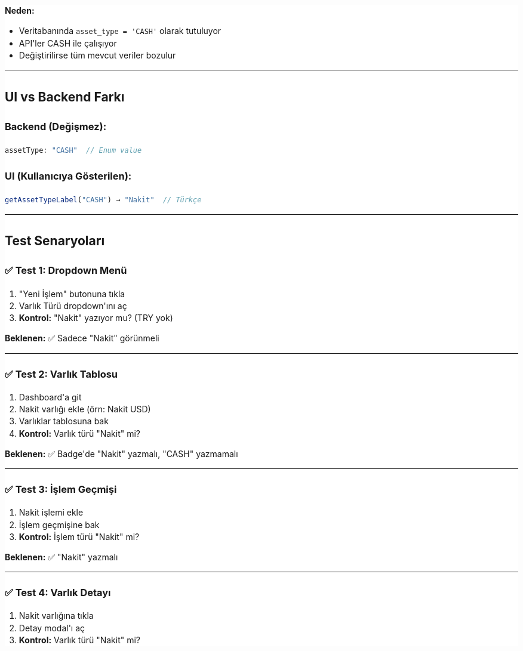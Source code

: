 **Neden:**
- Veritabanında `asset_type = 'CASH'` olarak tutuluyor
- API'ler CASH ile çalışıyor
- Değiştirilirse tüm mevcut veriler bozulur

---

## UI vs Backend Farkı

### Backend (Değişmez):
```typescript
assetType: "CASH"  // Enum value
```

### UI (Kullanıcıya Gösterilen):
```typescript
getAssetTypeLabel("CASH") → "Nakit"  // Türkçe
```

---

## Test Senaryoları

### ✅ Test 1: Dropdown Menü
1. "Yeni İşlem" butonuna tıkla
2. Varlık Türü dropdown'ını aç
3. **Kontrol:** "Nakit" yazıyor mu? (TRY yok)

**Beklenen:** ✅ Sadece "Nakit" görünmeli

---

### ✅ Test 2: Varlık Tablosu
1. Dashboard'a git
2. Nakit varlığı ekle (örn: Nakit USD)
3. Varlıklar tablosuna bak
4. **Kontrol:** Varlık türü "Nakit" mi?

**Beklenen:** ✅ Badge'de "Nakit" yazmalı, "CASH" yazmamalı

---

### ✅ Test 3: İşlem Geçmişi
1. Nakit işlemi ekle
2. İşlem geçmişine bak
3. **Kontrol:** İşlem türü "Nakit" mi?

**Beklenen:** ✅ "Nakit" yazmalı

---

### ✅ Test 4: Varlık Detayı
1. Nakit varlığına tıkla
2. Detay modal'ı aç
3. **Kontrol:** Varlık türü "Nakit" mi?
